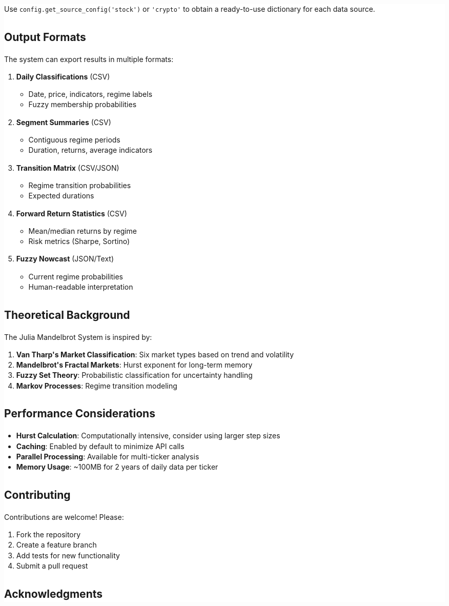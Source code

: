 Use `config.get_source_config('stock')` or `'crypto'` to obtain a ready-to-use dictionary for each data source.

## Output Formats

The system can export results in multiple formats:

1. **Daily Classifications** (CSV)
   - Date, price, indicators, regime labels
   - Fuzzy membership probabilities

2. **Segment Summaries** (CSV)
   - Contiguous regime periods
   - Duration, returns, average indicators

3. **Transition Matrix** (CSV/JSON)
   - Regime transition probabilities
   - Expected durations

4. **Forward Return Statistics** (CSV)
   - Mean/median returns by regime
   - Risk metrics (Sharpe, Sortino)

5. **Fuzzy Nowcast** (JSON/Text)
   - Current regime probabilities
   - Human-readable interpretation

## Theoretical Background

The Julia Mandelbrot System is inspired by:

1. **Van Tharp's Market Classification**: Six market types based on trend and volatility
2. **Mandelbrot's Fractal Markets**: Hurst exponent for long-term memory
3. **Fuzzy Set Theory**: Probabilistic classification for uncertainty handling
4. **Markov Processes**: Regime transition modeling

## Performance Considerations

- **Hurst Calculation**: Computationally intensive, consider using larger step sizes
- **Caching**: Enabled by default to minimize API calls
- **Parallel Processing**: Available for multi-ticker analysis
- **Memory Usage**: ~100MB for 2 years of daily data per ticker

## Contributing

Contributions are welcome! Please:

1. Fork the repository
2. Create a feature branch
3. Add tests for new functionality
4. Submit a pull request


## Acknowledgments
